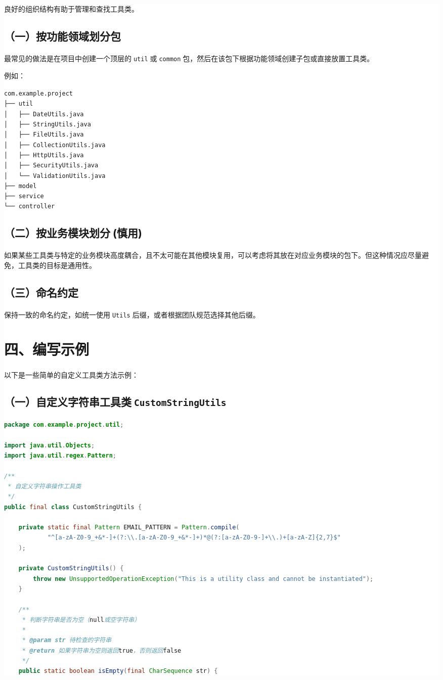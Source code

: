 良好的组织结构有助于管理和查找工具类。

## （一）按功能领域划分包

最常见的做法是在项目中创建一个顶层的 `util` 或 `common` 包，然后在该包下根据功能领域创建子包或直接放置工具类。

例如：

```
com.example.project
├── util
│   ├── DateUtils.java
│   ├── StringUtils.java
│   ├── FileUtils.java
│   ├── CollectionUtils.java
│   ├── HttpUtils.java
│   ├── SecurityUtils.java
│   └── ValidationUtils.java
├── model
├── service
└── controller
```

## （二）按业务模块划分 (慎用)

如果某些工具类与特定的业务模块高度耦合，且不太可能在其他模块复用，可以考虑将其放在对应业务模块的包下。但这种情况应尽量避免，工具类的目标是通用性。

## （三）命名约定

保持一致的命名约定，如统一使用 `Utils` 后缀，或者根据团队规范选择其他后缀。

# 四、编写示例

以下是一些简单的自定义工具类方法示例：

## （一）自定义字符串工具类 `CustomStringUtils`

```java
package com.example.project.util;

import java.util.Objects;
import java.util.regex.Pattern;

/**
 * 自定义字符串操作工具类
 */
public final class CustomStringUtils {

    private static final Pattern EMAIL_PATTERN = Pattern.compile(
            "^[a-zA-Z0-9_+&*-]+(?:\\.[a-zA-Z0-9_+&*-]+)*@(?:[a-zA-Z0-9-]+\\.)+[a-zA-Z]{2,7}$"
    );

    private CustomStringUtils() {
        throw new UnsupportedOperationException("This is a utility class and cannot be instantiated");
    }

    /**
     * 判断字符串是否为空（null或空字符串）
     *
     * @param str 待检查的字符串
     * @return 如果字符串为空则返回true，否则返回false
     */
    public static boolean isEmpty(final CharSequence str) {
```